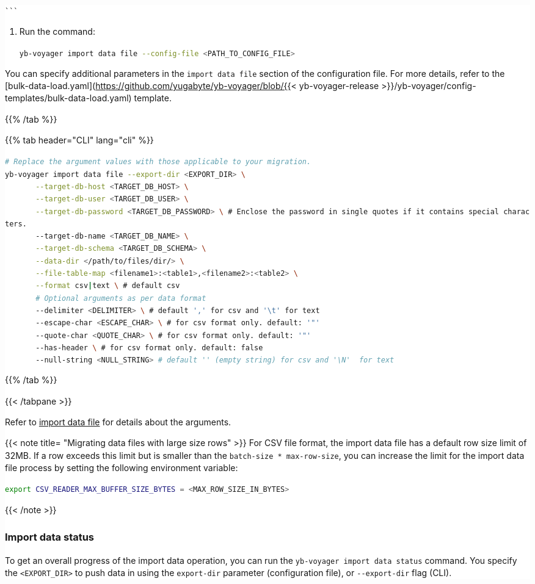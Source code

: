    ```

1. Run the command:

    ```sh
    yb-voyager import data file --config-file <PATH_TO_CONFIG_FILE>
    ```

You can specify additional parameters in the `import data file` section of the configuration file. For more details, refer to the [bulk-data-load.yaml](https://github.com/yugabyte/yb-voyager/blob/{{< yb-voyager-release >}}/yb-voyager/config-templates/bulk-data-load.yaml) template.

  {{% /tab %}}

  {{% tab header="CLI" lang="cli" %}}

```sh
# Replace the argument values with those applicable to your migration.
yb-voyager import data file --export-dir <EXPORT_DIR> \
       --target-db-host <TARGET_DB_HOST> \
       --target-db-user <TARGET_DB_USER> \
       --target-db-password <TARGET_DB_PASSWORD> \ # Enclose the password in single quotes if it contains special characters.
       --target-db-name <TARGET_DB_NAME> \
       --target-db-schema <TARGET_DB_SCHEMA> \
       --data-dir </path/to/files/dir/> \
       --file-table-map <filename1>:<table1>,<filename2>:<table2> \
       --format csv|text \ # default csv
       # Optional arguments as per data format
       --delimiter <DELIMITER> \ # default ',' for csv and '\t' for text
       --escape-char <ESCAPE_CHAR> \ # for csv format only. default: '"'
       --quote-char <QUOTE_CHAR> \ # for csv format only. default: '"'
       --has-header \ # for csv format only. default: false
       --null-string <NULL_STRING> # default '' (empty string) for csv and '\N'  for text
```

  {{% /tab %}}

{{< /tabpane >}}

Refer to [import data file](../../reference/bulk-data-load/import-data-file/) for details about the arguments.

{{< note title= "Migrating data files with large size rows" >}}
For CSV file format, the import data file has a default row size limit of 32MB. If a row exceeds this limit but is smaller than the `batch-size * max-row-size`, you can increase the limit for the import data file process by setting the following environment variable:

```sh
export CSV_READER_MAX_BUFFER_SIZE_BYTES = <MAX_ROW_SIZE_IN_BYTES>
```

{{< /note >}}

### Import data status

To get an overall progress of the import data operation, you can run the `yb-voyager import data status` command. You specify the `<EXPORT_DIR>` to push data in using the `export-dir` parameter (configuration file), or `--export-dir` flag (CLI).
